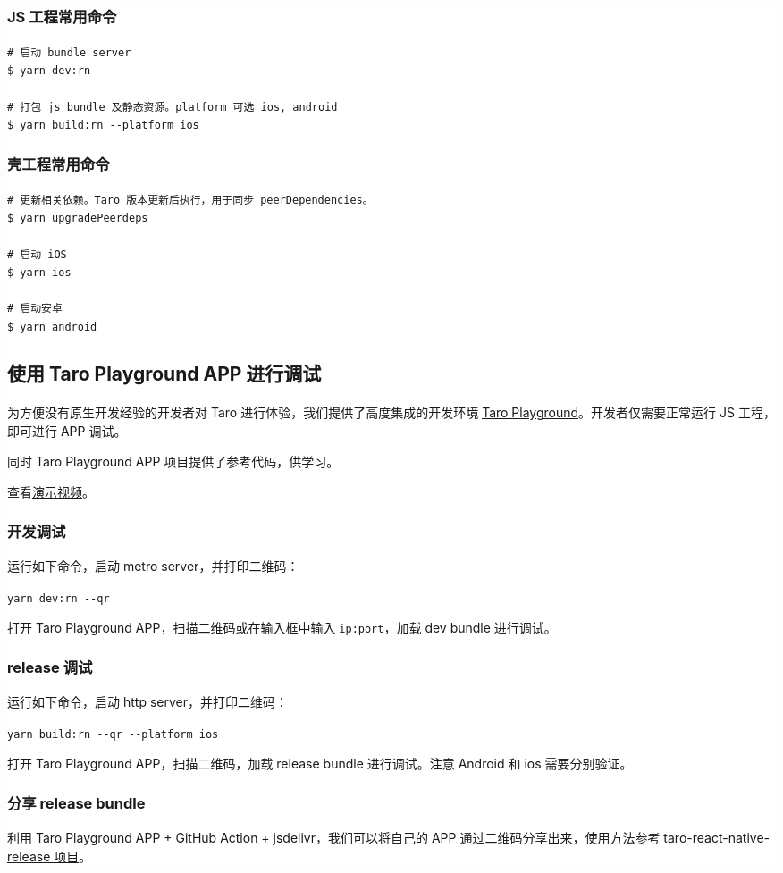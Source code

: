### JS 工程常用命令

```shell
# 启动 bundle server
$ yarn dev:rn

# 打包 js bundle 及静态资源。platform 可选 ios, android
$ yarn build:rn --platform ios
```

### 壳工程常用命令

```shell
# 更新相关依赖。Taro 版本更新后执行，用于同步 peerDependencies。
$ yarn upgradePeerdeps

# 启动 iOS
$ yarn ios

# 启动安卓
$ yarn android
```

## 使用 Taro Playground APP 进行调试

为方便没有原生开发经验的开发者对 Taro 进行体验，我们提供了高度集成的开发环境 [Taro Playground](https://github.com/wuba/taro-playground)。开发者仅需要正常运行 JS 工程，即可进行 APP 调试。

同时 Taro Playground APP 项目提供了参考代码，供学习。

查看[演示视频](https://wos2.58cdn.com.cn/DeFazYxWvDti/frsupload/09efc622c1f3fa25574d874314f4a421.mp4)。

### 开发调试

运行如下命令，启动 metro server，并打印二维码：
```shell
yarn dev:rn --qr
```

打开 Taro Playground APP，扫描二维码或在输入框中输入 `ip:port`，加载 dev bundle 进行调试。

### release 调试

运行如下命令，启动 http server，并打印二维码：
```shell
yarn build:rn --qr --platform ios
```

打开 Taro Playground APP，扫描二维码，加载 release bundle 进行调试。注意 Android 和 ios 需要分别验证。

### 分享 release bundle

利用 Taro Playground APP + GitHub Action + jsdelivr，我们可以将自己的 APP 通过二维码分享出来，使用方法参考 [taro-react-native-release 项目](https://github.com/zhiqingchen/taro-react-native-release)。

